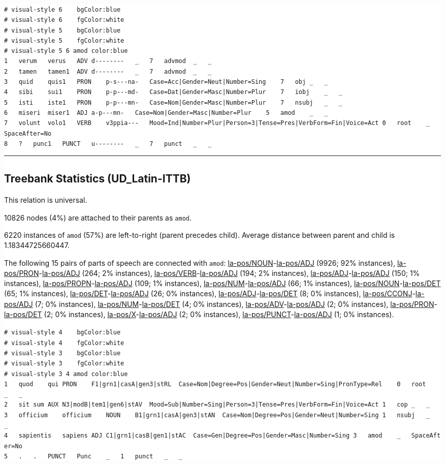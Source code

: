 
~~~ conllu
# visual-style 6	bgColor:blue
# visual-style 6	fgColor:white
# visual-style 5	bgColor:blue
# visual-style 5	fgColor:white
# visual-style 5 6 amod	color:blue
1	verum	verus	ADV	d--------	_	7	advmod	_	_
2	tamen	tamen1	ADV	d--------	_	7	advmod	_	_
3	quid	quis1	PRON	p-s---na-	Case=Acc|Gender=Neut|Number=Sing	7	obj	_	_
4	sibi	sui1	PRON	p-p---md-	Case=Dat|Gender=Masc|Number=Plur	7	iobj	_	_
5	isti	iste1	PRON	p-p---mn-	Case=Nom|Gender=Masc|Number=Plur	7	nsubj	_	_
6	miseri	miser1	ADJ	a-p---mn-	Case=Nom|Gender=Masc|Number=Plur	5	amod	_	_
7	volunt	volo1	VERB	v3ppia---	Mood=Ind|Number=Plur|Person=3|Tense=Pres|VerbForm=Fin|Voice=Act	0	root	_	SpaceAfter=No
8	?	punc1	PUNCT	u--------	_	7	punct	_	_

~~~




--------------------------------------------------------------------------------

## Treebank Statistics (UD_Latin-ITTB)

This relation is universal.

10826 nodes (4%) are attached to their parents as `amod`.

6220 instances of `amod` (57%) are left-to-right (parent precedes child).
Average distance between parent and child is 1.18344725660447.

The following 15 pairs of parts of speech are connected with `amod`: [la-pos/NOUN]()-[la-pos/ADJ]() (9926; 92% instances), [la-pos/PRON]()-[la-pos/ADJ]() (264; 2% instances), [la-pos/VERB]()-[la-pos/ADJ]() (194; 2% instances), [la-pos/ADJ]()-[la-pos/ADJ]() (150; 1% instances), [la-pos/PROPN]()-[la-pos/ADJ]() (109; 1% instances), [la-pos/NUM]()-[la-pos/ADJ]() (66; 1% instances), [la-pos/NOUN]()-[la-pos/DET]() (65; 1% instances), [la-pos/DET]()-[la-pos/ADJ]() (26; 0% instances), [la-pos/ADJ]()-[la-pos/DET]() (8; 0% instances), [la-pos/CCONJ]()-[la-pos/ADJ]() (7; 0% instances), [la-pos/NUM]()-[la-pos/DET]() (4; 0% instances), [la-pos/ADV]()-[la-pos/ADJ]() (2; 0% instances), [la-pos/PRON]()-[la-pos/DET]() (2; 0% instances), [la-pos/X]()-[la-pos/ADJ]() (2; 0% instances), [la-pos/PUNCT]()-[la-pos/ADJ]() (1; 0% instances).


~~~ conllu
# visual-style 4	bgColor:blue
# visual-style 4	fgColor:white
# visual-style 3	bgColor:blue
# visual-style 3	fgColor:white
# visual-style 3 4 amod	color:blue
1	quod	qui	PRON	F1|grn1|casA|gen3|stRL	Case=Nom|Degree=Pos|Gender=Neut|Number=Sing|PronType=Rel	0	root	_	_
2	sit	sum	AUX	N3|modB|tem1|gen6|stAV	Mood=Sub|Number=Sing|Person=3|Tense=Pres|VerbForm=Fin|Voice=Act	1	cop	_	_
3	officium	officium	NOUN	B1|grn1|casA|gen3|stAN	Case=Nom|Degree=Pos|Gender=Neut|Number=Sing	1	nsubj	_	_
4	sapientis	sapiens	ADJ	C1|grn1|casB|gen1|stAC	Case=Gen|Degree=Pos|Gender=Masc|Number=Sing	3	amod	_	SpaceAfter=No
5	.	.	PUNCT	Punc	_	1	punct	_	_

~~~
